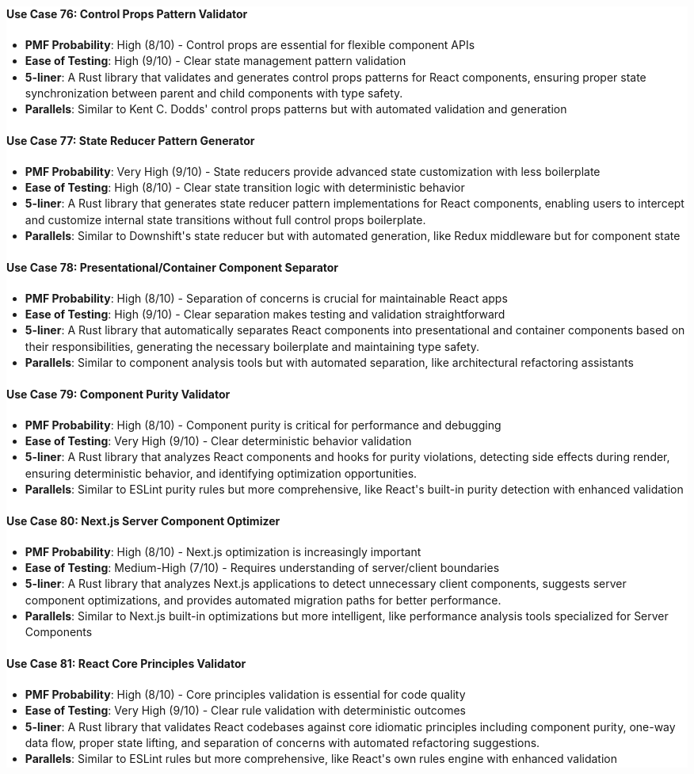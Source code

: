 #### Use Case 76: Control Props Pattern Validator
- **PMF Probability**: High (8/10) - Control props are essential for flexible component APIs
- **Ease of Testing**: High (9/10) - Clear state management pattern validation
- **5-liner**: A Rust library that validates and generates control props patterns for React components, ensuring proper state synchronization between parent and child components with type safety.
- **Parallels**: Similar to Kent C. Dodds' control props patterns but with automated validation and generation

#### Use Case 77: State Reducer Pattern Generator
- **PMF Probability**: Very High (9/10) - State reducers provide advanced state customization with less boilerplate
- **Ease of Testing**: High (8/10) - Clear state transition logic with deterministic behavior
- **5-liner**: A Rust library that generates state reducer pattern implementations for React components, enabling users to intercept and customize internal state transitions without full control props boilerplate.
- **Parallels**: Similar to Downshift's state reducer but with automated generation, like Redux middleware but for component state

#### Use Case 78: Presentational/Container Component Separator
- **PMF Probability**: High (8/10) - Separation of concerns is crucial for maintainable React apps
- **Ease of Testing**: High (9/10) - Clear separation makes testing and validation straightforward
- **5-liner**: A Rust library that automatically separates React components into presentational and container components based on their responsibilities, generating the necessary boilerplate and maintaining type safety.
- **Parallels**: Similar to component analysis tools but with automated separation, like architectural refactoring assistants

#### Use Case 79: Component Purity Validator
- **PMF Probability**: High (8/10) - Component purity is critical for performance and debugging
- **Ease of Testing**: Very High (9/10) - Clear deterministic behavior validation
- **5-liner**: A Rust library that analyzes React components and hooks for purity violations, detecting side effects during render, ensuring deterministic behavior, and identifying optimization opportunities.
- **Parallels**: Similar to ESLint purity rules but more comprehensive, like React's built-in purity detection with enhanced validation

#### Use Case 80: Next.js Server Component Optimizer
- **PMF Probability**: High (8/10) - Next.js optimization is increasingly important
- **Ease of Testing**: Medium-High (7/10) - Requires understanding of server/client boundaries
- **5-liner**: A Rust library that analyzes Next.js applications to detect unnecessary client components, suggests server component optimizations, and provides automated migration paths for better performance.
- **Parallels**: Similar to Next.js built-in optimizations but more intelligent, like performance analysis tools specialized for Server Components

#### Use Case 81: React Core Principles Validator
- **PMF Probability**: High (8/10) - Core principles validation is essential for code quality
- **Ease of Testing**: Very High (9/10) - Clear rule validation with deterministic outcomes
- **5-liner**: A Rust library that validates React codebases against core idiomatic principles including component purity, one-way data flow, proper state lifting, and separation of concerns with automated refactoring suggestions.
- **Parallels**: Similar to ESLint rules but more comprehensive, like React's own rules engine with enhanced validation
